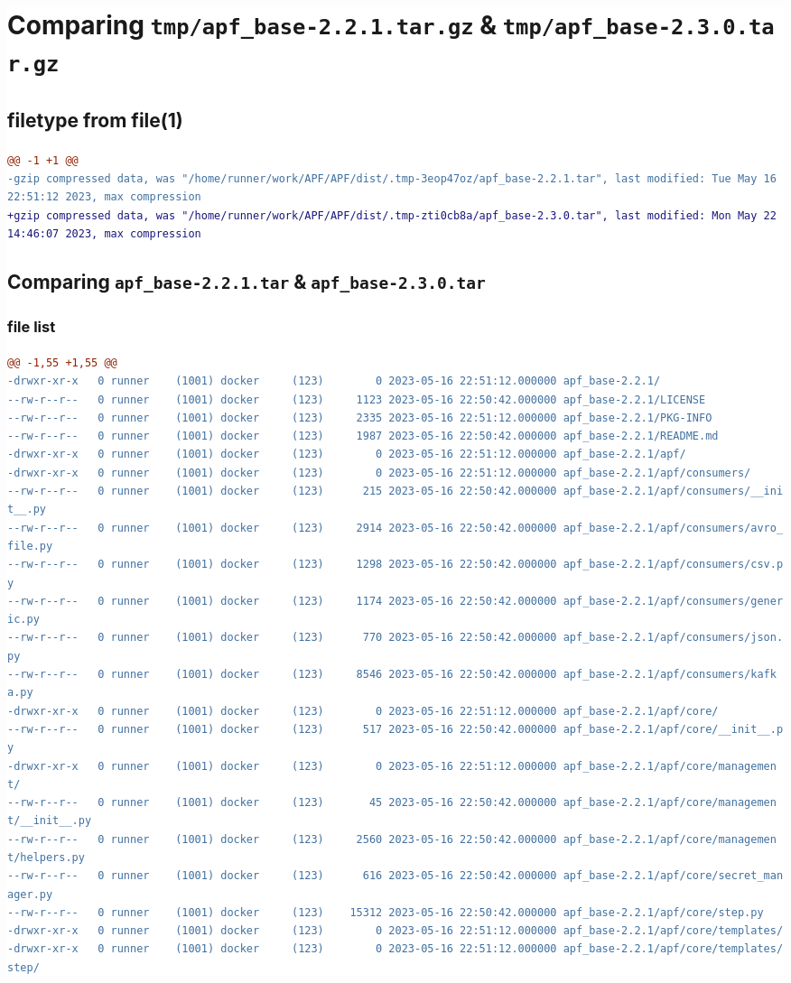# Comparing `tmp/apf_base-2.2.1.tar.gz` & `tmp/apf_base-2.3.0.tar.gz`

## filetype from file(1)

```diff
@@ -1 +1 @@
-gzip compressed data, was "/home/runner/work/APF/APF/dist/.tmp-3eop47oz/apf_base-2.2.1.tar", last modified: Tue May 16 22:51:12 2023, max compression
+gzip compressed data, was "/home/runner/work/APF/APF/dist/.tmp-zti0cb8a/apf_base-2.3.0.tar", last modified: Mon May 22 14:46:07 2023, max compression
```

## Comparing `apf_base-2.2.1.tar` & `apf_base-2.3.0.tar`

### file list

```diff
@@ -1,55 +1,55 @@
-drwxr-xr-x   0 runner    (1001) docker     (123)        0 2023-05-16 22:51:12.000000 apf_base-2.2.1/
--rw-r--r--   0 runner    (1001) docker     (123)     1123 2023-05-16 22:50:42.000000 apf_base-2.2.1/LICENSE
--rw-r--r--   0 runner    (1001) docker     (123)     2335 2023-05-16 22:51:12.000000 apf_base-2.2.1/PKG-INFO
--rw-r--r--   0 runner    (1001) docker     (123)     1987 2023-05-16 22:50:42.000000 apf_base-2.2.1/README.md
-drwxr-xr-x   0 runner    (1001) docker     (123)        0 2023-05-16 22:51:12.000000 apf_base-2.2.1/apf/
-drwxr-xr-x   0 runner    (1001) docker     (123)        0 2023-05-16 22:51:12.000000 apf_base-2.2.1/apf/consumers/
--rw-r--r--   0 runner    (1001) docker     (123)      215 2023-05-16 22:50:42.000000 apf_base-2.2.1/apf/consumers/__init__.py
--rw-r--r--   0 runner    (1001) docker     (123)     2914 2023-05-16 22:50:42.000000 apf_base-2.2.1/apf/consumers/avro_file.py
--rw-r--r--   0 runner    (1001) docker     (123)     1298 2023-05-16 22:50:42.000000 apf_base-2.2.1/apf/consumers/csv.py
--rw-r--r--   0 runner    (1001) docker     (123)     1174 2023-05-16 22:50:42.000000 apf_base-2.2.1/apf/consumers/generic.py
--rw-r--r--   0 runner    (1001) docker     (123)      770 2023-05-16 22:50:42.000000 apf_base-2.2.1/apf/consumers/json.py
--rw-r--r--   0 runner    (1001) docker     (123)     8546 2023-05-16 22:50:42.000000 apf_base-2.2.1/apf/consumers/kafka.py
-drwxr-xr-x   0 runner    (1001) docker     (123)        0 2023-05-16 22:51:12.000000 apf_base-2.2.1/apf/core/
--rw-r--r--   0 runner    (1001) docker     (123)      517 2023-05-16 22:50:42.000000 apf_base-2.2.1/apf/core/__init__.py
-drwxr-xr-x   0 runner    (1001) docker     (123)        0 2023-05-16 22:51:12.000000 apf_base-2.2.1/apf/core/management/
--rw-r--r--   0 runner    (1001) docker     (123)       45 2023-05-16 22:50:42.000000 apf_base-2.2.1/apf/core/management/__init__.py
--rw-r--r--   0 runner    (1001) docker     (123)     2560 2023-05-16 22:50:42.000000 apf_base-2.2.1/apf/core/management/helpers.py
--rw-r--r--   0 runner    (1001) docker     (123)      616 2023-05-16 22:50:42.000000 apf_base-2.2.1/apf/core/secret_manager.py
--rw-r--r--   0 runner    (1001) docker     (123)    15312 2023-05-16 22:50:42.000000 apf_base-2.2.1/apf/core/step.py
-drwxr-xr-x   0 runner    (1001) docker     (123)        0 2023-05-16 22:51:12.000000 apf_base-2.2.1/apf/core/templates/
-drwxr-xr-x   0 runner    (1001) docker     (123)        0 2023-05-16 22:51:12.000000 apf_base-2.2.1/apf/core/templates/step/
```